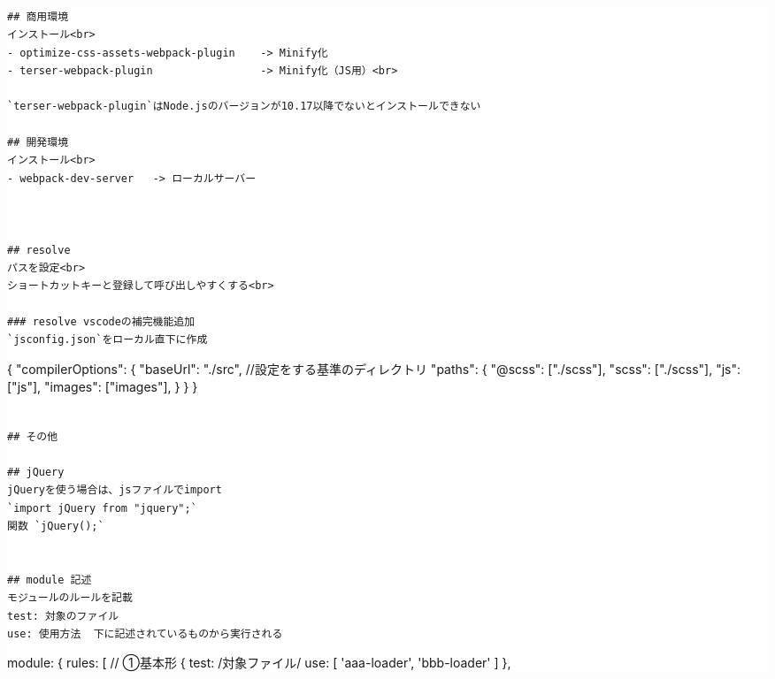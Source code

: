 ```
## 商用環境
インストール<br>
- optimize-css-assets-webpack-plugin    -> Minify化
- terser-webpack-plugin                 -> Minify化（JS用）<br>

`terser-webpack-plugin`はNode.jsのバージョンが10.17以降でないとインストールできない

## 開発環境
インストール<br>
- webpack-dev-server   -> ローカルサーバー



## resolve
パスを設定<br>
ショートカットキーと登録して呼び出しやすくする<br>

### resolve vscodeの補完機能追加
`jsconfig.json`をローカル直下に作成
```
{
  "compilerOptions": {
    "baseUrl": "./src",  //設定をする基準のディレクトリ
    "paths": {
      "@scss": ["./scss"],
      "scss": ["./scss"],
      "js": ["js"],
      "images": ["images"],
    }
  }
}
```

## その他

## jQuery
jQueryを使う場合は、jsファイルでimport
`import jQuery from "jquery";`
関数 `jQuery();`


## module 記述
モジュールのルールを記載
test: 対象のファイル
use: 使用方法  下に記述されているものから実行される

```
module: {
  rules: [
    // ①基本形
    {
      test: /対象ファイル/
      use: [
        'aaa-loader',
        'bbb-loader'
      ]
    },
